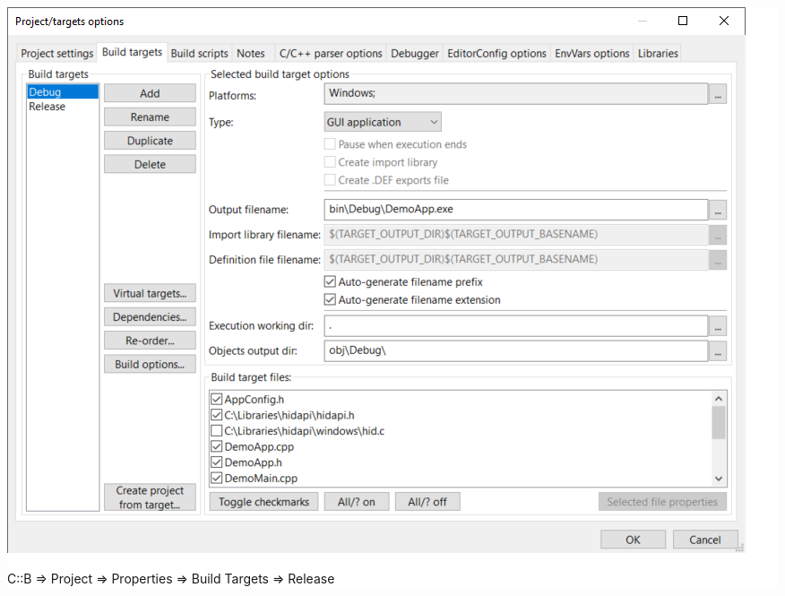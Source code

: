 ![C::B => Project => Properties => Build Targets => Debug](./CodeBlocksSetup/Properties/DemoApp-BuildTargets-Debug.PNG)

C::B => Project => Properties => Build Targets => Release